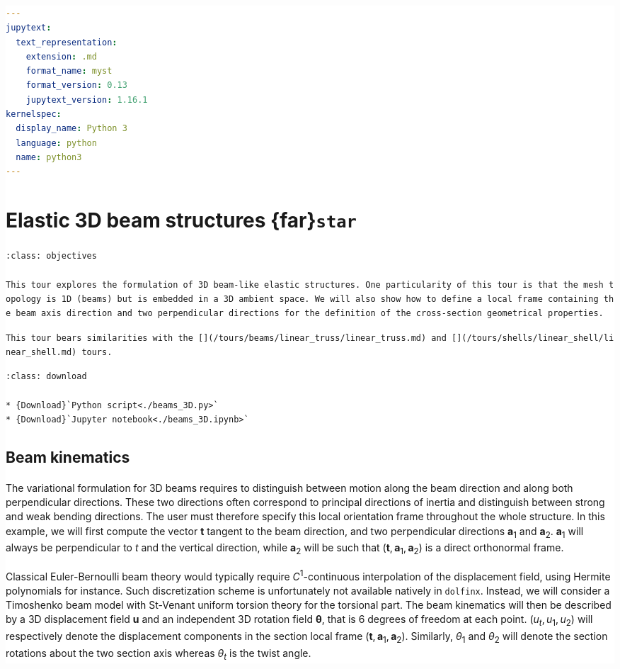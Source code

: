 ```yaml
---
jupytext:
  text_representation:
    extension: .md
    format_name: myst
    format_version: 0.13
    jupytext_version: 1.16.1
kernelspec:
  display_name: Python 3
  language: python
  name: python3
---
```


# Elastic 3D beam structures {far}`star`


```{admonition} Objectives
:class: objectives

This tour explores the formulation of 3D beam-like elastic structures. One particularity of this tour is that the mesh topology is 1D (beams) but is embedded in a 3D ambient space. We will also show how to define a local frame containing the beam axis direction and two perpendicular directions for the definition of the cross-section geometrical properties.
```

```{seealso}
This tour bears similarities with the [](/tours/beams/linear_truss/linear_truss.md) and [](/tours/shells/linear_shell/linear_shell.md) tours.
```
```{admonition} Download sources
:class: download

* {Download}`Python script<./beams_3D.py>`
* {Download}`Jupyter notebook<./beams_3D.ipynb>`
```

## Beam kinematics

The variational formulation for 3D beams requires to distinguish between motion along the beam direction and along both perpendicular directions. These two directions often correspond to principal directions of inertia and distinguish between strong and weak bending directions. The user must therefore specify this local orientation frame throughout the whole structure. In this example, we will first compute the vector $\boldsymbol{t}$ tangent to the beam direction, and two perpendicular directions $\boldsymbol{a}_1$ and $\boldsymbol{a}_2$. $\boldsymbol{a}_1$ will always be perpendicular to $t$ and the vertical direction, while $\boldsymbol{a}_2$ will be such that $(\boldsymbol{t}, \boldsymbol{a}_1, \boldsymbol{a}_2)$ is a direct orthonormal frame.

Classical Euler-Bernoulli beam theory would typically require $C^1$-continuous interpolation of the displacement field, using Hermite polynomials for instance. Such discretization scheme is unfortunately not available natively in `dolfinx`. Instead, we will consider a Timoshenko beam model with St-Venant uniform torsion theory for the torsional part. The beam kinematics will then be described by a 3D displacement field $\boldsymbol{u}$ and an independent 3D rotation field $\boldsymbol{\theta}$, that is 6 degrees of freedom at each point. $(u_t,u_1,u_2)$ will respectively denote the displacement components in the section local frame $(\boldsymbol{t}, \boldsymbol{a}_1, \boldsymbol{a}_2)$. Similarly, $\theta_1$ and $\theta_2$ will denote the section rotations about the two section axis whereas $\theta_t$ is the twist angle.
